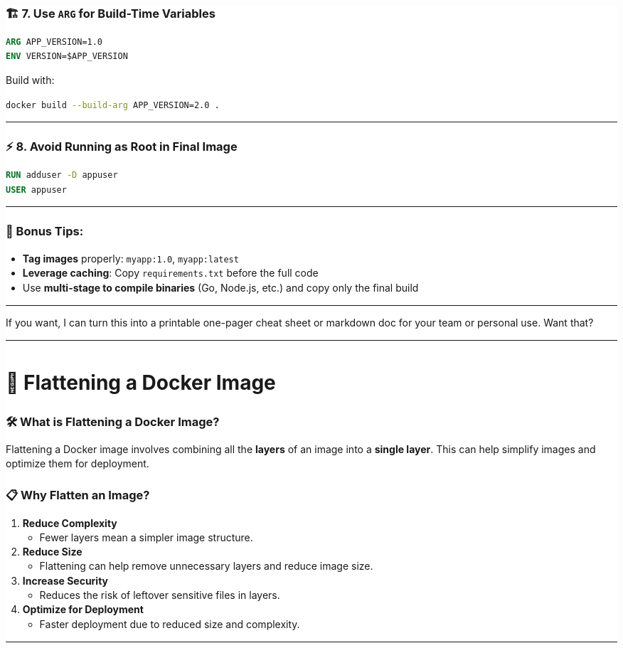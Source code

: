 
### 🏗️ **7. Use `ARG` for Build-Time Variables**

```dockerfile
ARG APP_VERSION=1.0
ENV VERSION=$APP_VERSION
```

Build with:
```bash
docker build --build-arg APP_VERSION=2.0 .
```

---

### ⚡ **8. Avoid Running as Root in Final Image**

```dockerfile
RUN adduser -D appuser
USER appuser
```

---

### 📌 Bonus Tips:
- **Tag images** properly: `myapp:1.0`, `myapp:latest`
- **Leverage caching**: Copy `requirements.txt` before the full code
- Use **multi-stage to compile binaries** (Go, Node.js, etc.) and copy only the final build

---

If you want, I can turn this into a printable one-pager cheat sheet or markdown doc for your team or personal use. Want that?

---

# 📏 **Flattening a Docker Image**


### 🛠️ **What is Flattening a Docker Image?**

Flattening a Docker image involves combining all the **layers** of an image into a **single layer**. This can help simplify images and optimize them for deployment.

### 📋 **Why Flatten an Image?**
1. **Reduce Complexity**  
   - Fewer layers mean a simpler image structure.
2. **Reduce Size**  
   - Flattening can help remove unnecessary layers and reduce image size.
3. **Increase Security**  
   - Reduces the risk of leftover sensitive files in layers.
4. **Optimize for Deployment**  
   - Faster deployment due to reduced size and complexity.

---